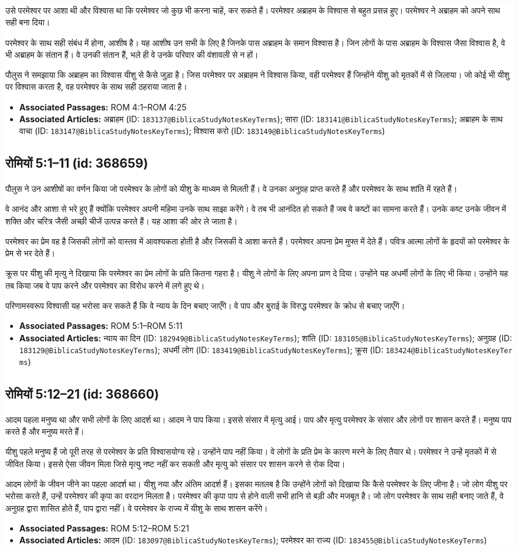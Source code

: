 उसे परमेश्वर पर आशा थी और विश्वास था कि परमेश्वर जो कुछ भी करना चाहें, कर सकते हैं। परमेश्वर अब्राहम के विश्वास से बहुत प्रसन्न हुए। परमेश्वर ने अब्राहम को अपने साथ सही बना दिया। 

परमेश्वर के साथ सही संबंध में होना, आशीष है। यह आशीष उन सभी के लिए है जिनके पास अब्राहम के समान विश्वास है। जिन लोगों के पास अब्राहम के विश्वास जैसा विश्वास है, वे भी अब्राहम के संतान हैं। वे उनकी संतान हैं, भले ही वे उनके परिवार की वंशावली से न हों।

पौलुस ने समझाया कि अब्राहम का विश्वास यीशु से कैसे जुड़ा है। जिस परमेश्वर पर अब्राहम ने विश्वास किया, वही परमेश्वर हैं जिन्होंने यीशु को मृतकों में से जिलाया। जो कोई भी यीशु पर विश्वास करता है, वह परमेश्वर के साथ सही ठहराया जाता है।

* **Associated Passages:** ROM 4:1–ROM 4:25
* **Associated Articles:** अब्राहम (ID: `183137@BiblicaStudyNotesKeyTerms`); सारा (ID: `183141@BiblicaStudyNotesKeyTerms`); अब्राहम के साथ वाचा (ID: `183147@BiblicaStudyNotesKeyTerms`); विश्वास करो (ID: `183149@BiblicaStudyNotesKeyTerms`)

## रोमियों 5:1–11 (id: 368659)

पौलुस ने उन आशीषों का वर्णन किया जो परमेश्वर के लोगों को यीशु के माध्यम से मिलती हैं। वे उनका अनुग्रह प्राप्त करते हैं और परमेश्वर के साथ शांति में रहते हैं।

वे आनंद और आशा से भरे हुए हैं क्योंकि परमेश्वर अपनी महिमा उनके साथ साझा करेंगे। वे तब भी आनंदित हो सकते हैं जब वे कष्टों का सामना करते हैं। उनके कष्ट उनके जीवन में शक्ति और चरित्र जैसी अच्छी चीजें उत्पन्न करते हैं। यह आशा की ओर ले जाता है।

परमेश्वर का प्रेम वह है जिसकी लोगों को वास्तव में आवश्यकता होती है और जिसकी वे आशा करते हैं। परमेश्वर अपना प्रेम मुफ्त में देते हैं। पवित्र आत्मा लोगों के हृदयों को परमेश्वर के प्रेम से भर देते हैं।

क्रूस पर यीशु की मृत्यु ने दिखाया कि परमेश्वर का प्रेम लोगों के प्रति कितना गहरा है। यीशु ने लोगों के लिए अपना प्राण दे दिया। उन्होंने यह अधर्मी लोगों के लिए भी किया। उन्होंने यह तब किया जब वे पाप करने और परमेश्वर का विरोध करने में लगे हुए थे।

परिणामस्वरूप विश्वासी यह भरोसा कर सकते हैं कि वे न्याय के दिन बचाए जाएँगे। वे पाप और बुराई के विरुद्ध परमेश्वर के क्रोध से बचाए जाएँगे।

* **Associated Passages:** ROM 5:1–ROM 5:11
* **Associated Articles:** न्याय का दिन (ID: `182949@BiblicaStudyNotesKeyTerms`); शांति (ID: `183105@BiblicaStudyNotesKeyTerms`); अनुग्रह  (ID: `183129@BiblicaStudyNotesKeyTerms`); अधर्मी लोग (ID: `183419@BiblicaStudyNotesKeyTerms`); क्रूस  (ID: `183424@BiblicaStudyNotesKeyTerms`)

## रोमियों 5:12–21 (id: 368660)

आदम पहला मनुष्य था और सभी लोगों के लिए आदर्श था। आदम ने पाप किया। इससे संसार में मृत्यु आई। पाप और मृत्यु परमेश्वर के संसार और लोगों पर शासन करते हैं। मनुष्य पाप करते हैं और मनुष्य मरते हैं।

यीशु पहले मनुष्य हैं जो पूरी तरह से परमेश्वर के प्रति विश्वासयोग्य रहे। उन्होंने पाप नहीं किया। वे लोगों के प्रति प्रेम के कारण मरने के लिए तैयार थे। परमेश्वर ने उन्हें मृतकों में से जीवित किया। इससे ऐसा जीवन मिला जिसे मृत्यु नष्ट नहीं कर सकती और मृत्यु को संसार पर शासन करने से रोक दिया।

आदम लोगों के जीवन जीने का पहला आदर्श था। यीशु नया और अंतिम आदर्श हैं। इसका मतलब है कि उन्होंने लोगों को दिखाया कि कैसे परमेश्वर के लिए जीना है। जो लोग यीशु पर भरोसा करते हैं, उन्हें परमेश्वर की कृपा का वरदान मिलता है। परमेश्वर की कृपा पाप से होने वाली सभी हानि से बड़ी और मजबूत है। जो लोग परमेश्वर के साथ सही बनाए जाते हैं, वे अनुग्रह द्वारा शासित होते हैं, पाप द्वारा नहीं। वे परमेश्वर के राज्य में यीशु के साथ शासन करेंगे।

* **Associated Passages:** ROM 5:12–ROM 5:21
* **Associated Articles:** आदम (ID: `183097@BiblicaStudyNotesKeyTerms`); परमेश्वर का राज्य (ID: `183455@BiblicaStudyNotesKeyTerms`)
